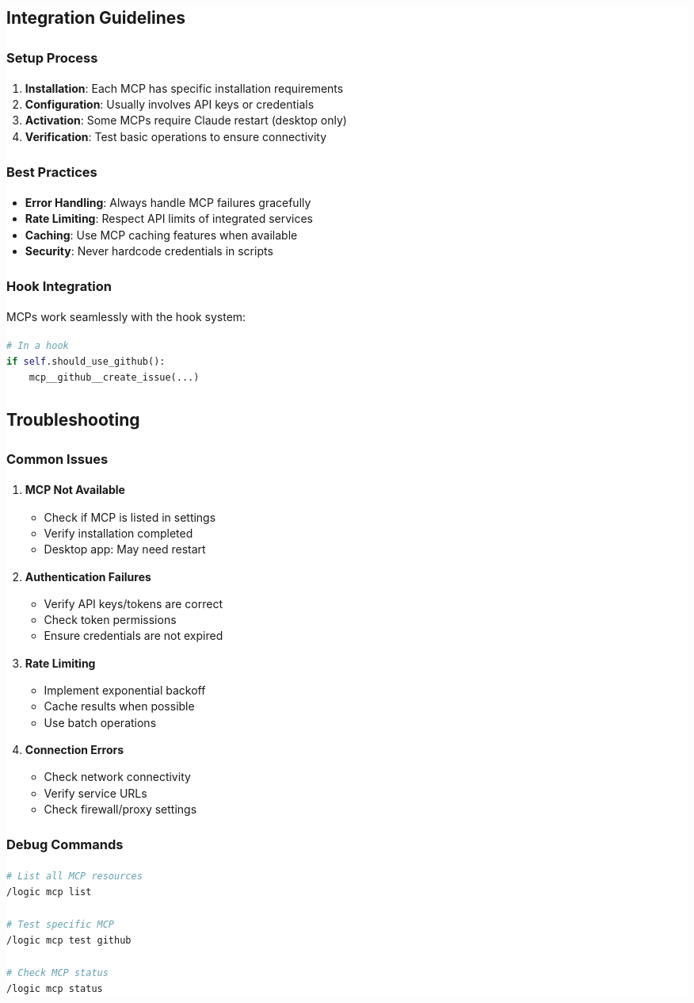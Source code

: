## Integration Guidelines

### Setup Process
1. **Installation**: Each MCP has specific installation requirements
2. **Configuration**: Usually involves API keys or credentials
3. **Activation**: Some MCPs require Claude restart (desktop only)
4. **Verification**: Test basic operations to ensure connectivity

### Best Practices
- **Error Handling**: Always handle MCP failures gracefully
- **Rate Limiting**: Respect API limits of integrated services
- **Caching**: Use MCP caching features when available
- **Security**: Never hardcode credentials in scripts

### Hook Integration
MCPs work seamlessly with the hook system:
```python
# In a hook
if self.should_use_github():
    mcp__github__create_issue(...)
```

## Troubleshooting

### Common Issues

1. **MCP Not Available**
   - Check if MCP is listed in settings
   - Verify installation completed
   - Desktop app: May need restart

2. **Authentication Failures**
   - Verify API keys/tokens are correct
   - Check token permissions
   - Ensure credentials are not expired

3. **Rate Limiting**
   - Implement exponential backoff
   - Cache results when possible
   - Use batch operations

4. **Connection Errors**
   - Check network connectivity
   - Verify service URLs
   - Check firewall/proxy settings

### Debug Commands
```bash
# List all MCP resources
/logic mcp list

# Test specific MCP
/logic mcp test github

# Check MCP status
/logic mcp status
```
